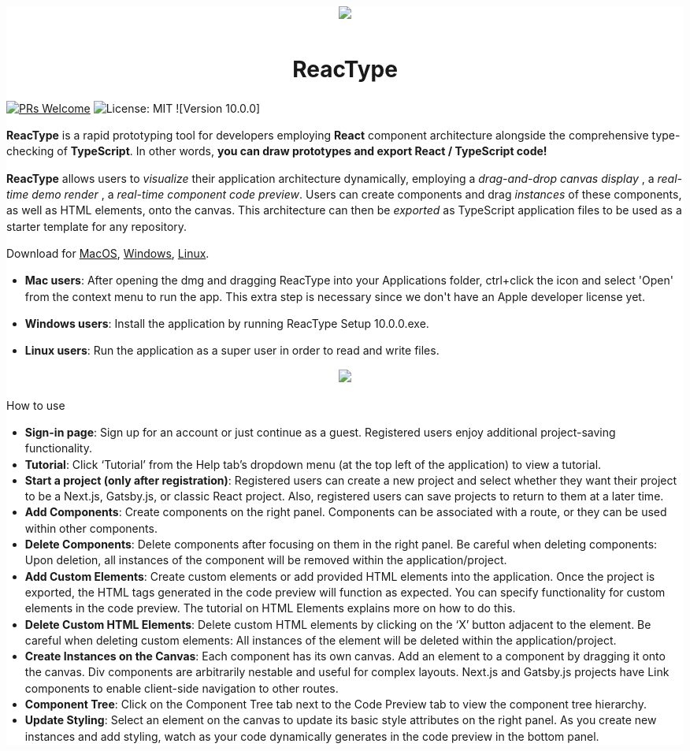 <p align="center">
  <img width="50" src="https://i.imgur.com/Yn70tqI.png">
  <h1 align="center">ReacType </h1>
</p>

[![PRs Welcome](https://img.shields.io/badge/PRs-welcome-brightgreen.svg)](https://github.com/team-reactype/ReacType/pulls)
![License: MIT](https://img.shields.io/badge/License-MIT-blue.svg)
![Version 10.0.0]

**ReacType** is a rapid prototyping tool for developers employing **React** component architecture alongside the comprehensive type-checking of **TypeScript**.
In other words, **you can draw prototypes and export React / TypeScript code!**

**ReacType** allows users to _visualize_ their application architecture dynamically, employing a _drag-and-drop canvas display_ , a _real-time demo render_ , a _real-time component code preview_. Users can create components and drag _instances_ of these components, as well as HTML elements, onto the canvas. This architecture can then be _exported_ as TypeScript application files to be used as a starter template for any repository.

Download for [MacOS](https://github.com/team-reactype/ReacType/releases), [Windows](https://github.com/team-reactype/ReacType/releases/), [Linux](https://github.com/team-reactype/ReacType/releases/).

- **Mac users**: After opening the dmg and dragging ReacType into your Applications folder, ctrl+click the icon and select 'Open' from the context menu to run the app. This extra step is necessary since we don't have an Apple developer license yet.

- **Windows users**: Install the application by running ReacType Setup 10.0.0.exe.

- **Linux users**: Run the application as a super user in order to read and write files.

<p align='center'>
  <img src='./app/src/public/ezgif.com-gif-maker.gif'/>
</p>
 How to use

- **Sign-in page**: Sign up for an account or just continue as a guest. Registered users enjoy additional project-saving functionality.
- **Tutorial**: Click ‘Tutorial’ from the Help tab’s dropdown menu (at the top left of the application) to view a tutorial.
- **Start a project (only after registration)**: Registered users can create a new project and select whether they want their project to be a Next.js, Gatsby.js, or classic React project. Also, registered users can save projects to return to them at a later time.
- **Add Components**: Create components on the right panel. Components can be associated with a route, or they can be used within other components.
- **Delete Components**: Delete components after focusing on them in the right panel. Be careful when deleting components: Upon deletion, all instances of the component will be removed within the application/project.
- **Add Custom Elements**: Create custom elements or add provided HTML elements into the application. Once the project is exported, the HTML tags generated in the code preview will function as expected. You can specify functionality for custom elements in the code preview. The tutorial on HTML Elements explains more on how to do this.
- **Delete Custom HTML Elements**: Delete custom HTML elements by clicking on the ‘X’ button adjacent to the element. Be careful when deleting custom elements: All instances of the element will be deleted within the application/project.
- **Create Instances on the Canvas**: Each component has its own canvas. Add an element to a component by dragging it onto the canvas. Div components are arbitrarily nestable and useful for complex layouts. Next.js and Gatsby.js projects have Link components to enable client-side navigation to other routes.
- **Component Tree**: Click on the Component Tree tab next to the Code Preview tab to view the component tree hierarchy.
- **Update Styling**: Select an element on the canvas to update its basic style attributes on the right panel. As you create new instances and add styling, watch as your code dynamically generates in the code preview in the bottom panel.